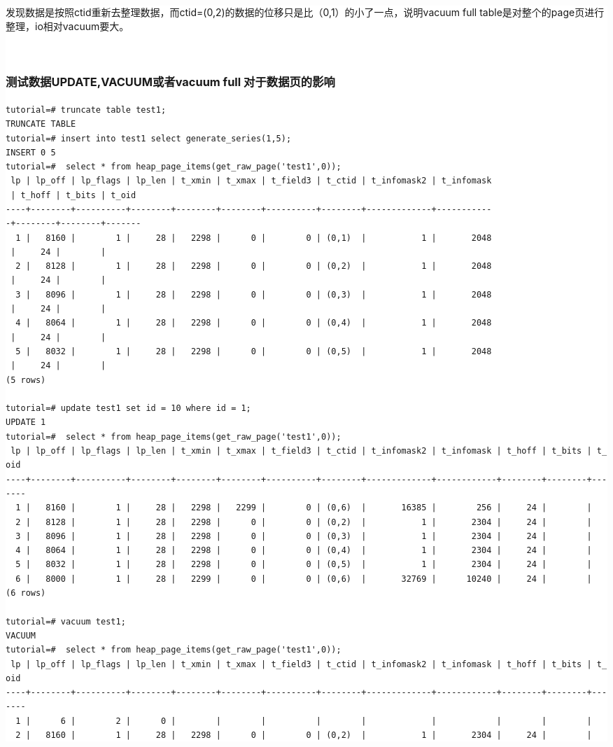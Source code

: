 


​	发现数据是按照ctid重新去整理数据，而ctid=(0,2)的数据的位移只是比（0,1）的小了一点，说明vacuum full table是对整个的page页进行整理，io相对vacuum要大。





​	

### 测试数据UPDATE,VACUUM或者vacuum full 对于数据页的影响

```
tutorial=# truncate table test1;
TRUNCATE TABLE
tutorial=# insert into test1 select generate_series(1,5);
INSERT 0 5
tutorial=#  select * from heap_page_items(get_raw_page('test1',0));
 lp | lp_off | lp_flags | lp_len | t_xmin | t_xmax | t_field3 | t_ctid | t_infomask2 | t_infomask
 | t_hoff | t_bits | t_oid 
----+--------+----------+--------+--------+--------+----------+--------+-------------+-----------
-+--------+--------+-------
  1 |   8160 |        1 |     28 |   2298 |      0 |        0 | (0,1)  |           1 |       2048
 |     24 |        |      
  2 |   8128 |        1 |     28 |   2298 |      0 |        0 | (0,2)  |           1 |       2048
 |     24 |        |      
  3 |   8096 |        1 |     28 |   2298 |      0 |        0 | (0,3)  |           1 |       2048
 |     24 |        |      
  4 |   8064 |        1 |     28 |   2298 |      0 |        0 | (0,4)  |           1 |       2048
 |     24 |        |      
  5 |   8032 |        1 |     28 |   2298 |      0 |        0 | (0,5)  |           1 |       2048
 |     24 |        |      
(5 rows)

tutorial=# update test1 set id = 10 where id = 1;
UPDATE 1
tutorial=#  select * from heap_page_items(get_raw_page('test1',0));
 lp | lp_off | lp_flags | lp_len | t_xmin | t_xmax | t_field3 | t_ctid | t_infomask2 | t_infomask | t_hoff | t_bits | t_oid 
----+--------+----------+--------+--------+--------+----------+--------+-------------+------------+--------+--------+-------
  1 |   8160 |        1 |     28 |   2298 |   2299 |        0 | (0,6)  |       16385 |        256 |     24 |        |      
  2 |   8128 |        1 |     28 |   2298 |      0 |        0 | (0,2)  |           1 |       2304 |     24 |        |      
  3 |   8096 |        1 |     28 |   2298 |      0 |        0 | (0,3)  |           1 |       2304 |     24 |        |      
  4 |   8064 |        1 |     28 |   2298 |      0 |        0 | (0,4)  |           1 |       2304 |     24 |        |      
  5 |   8032 |        1 |     28 |   2298 |      0 |        0 | (0,5)  |           1 |       2304 |     24 |        |      
  6 |   8000 |        1 |     28 |   2299 |      0 |        0 | (0,6)  |       32769 |      10240 |     24 |        |      
(6 rows)

tutorial=# vacuum test1;
VACUUM
tutorial=#  select * from heap_page_items(get_raw_page('test1',0));
 lp | lp_off | lp_flags | lp_len | t_xmin | t_xmax | t_field3 | t_ctid | t_infomask2 | t_infomask | t_hoff | t_bits | t_oid 
----+--------+----------+--------+--------+--------+----------+--------+-------------+------------+--------+--------+-------
  1 |      6 |        2 |      0 |        |        |          |        |             |            |        |        |      
  2 |   8160 |        1 |     28 |   2298 |      0 |        0 | (0,2)  |           1 |       2304 |     24 |        |      
```